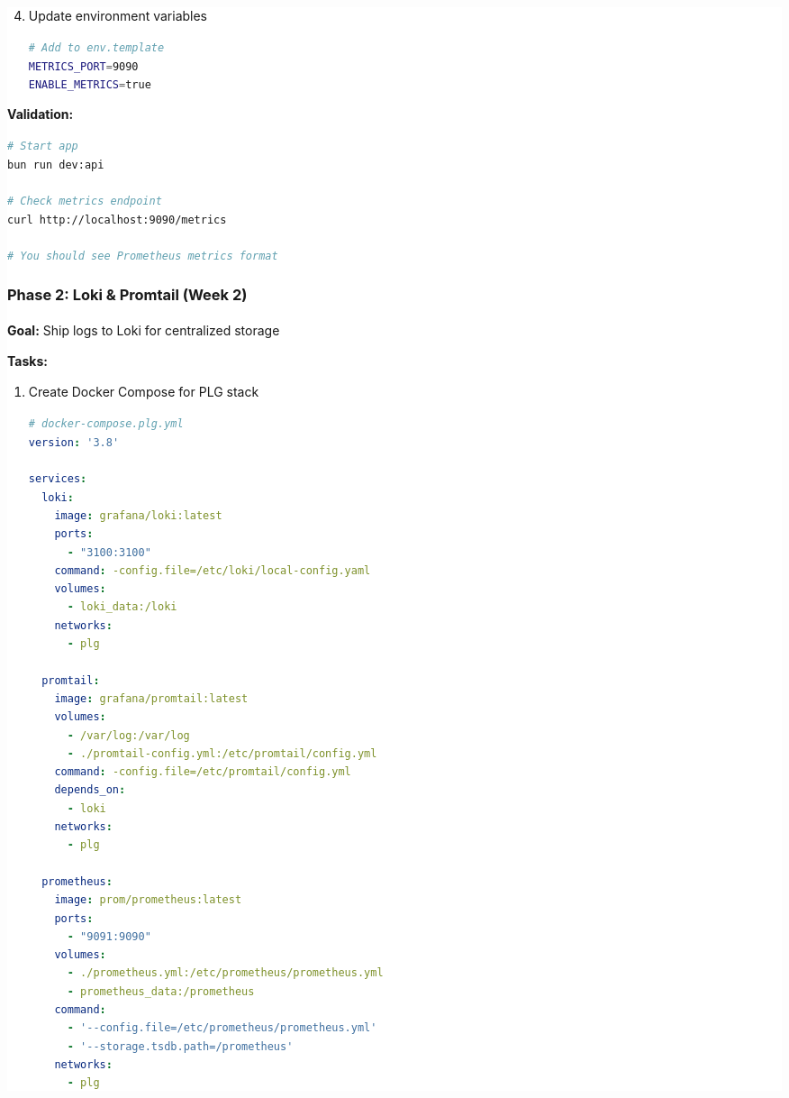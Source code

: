 4. Update environment variables

   ```bash
   # Add to env.template
   METRICS_PORT=9090
   ENABLE_METRICS=true
   ```

**Validation:**

```bash
# Start app
bun run dev:api

# Check metrics endpoint
curl http://localhost:9090/metrics

# You should see Prometheus metrics format
```

### Phase 2: Loki & Promtail (Week 2)

**Goal:** Ship logs to Loki for centralized storage

**Tasks:**

1. Create Docker Compose for PLG stack

   ```yaml
   # docker-compose.plg.yml
   version: '3.8'

   services:
     loki:
       image: grafana/loki:latest
       ports:
         - "3100:3100"
       command: -config.file=/etc/loki/local-config.yaml
       volumes:
         - loki_data:/loki
       networks:
         - plg

     promtail:
       image: grafana/promtail:latest
       volumes:
         - /var/log:/var/log
         - ./promtail-config.yml:/etc/promtail/config.yml
       command: -config.file=/etc/promtail/config.yml
       depends_on:
         - loki
       networks:
         - plg

     prometheus:
       image: prom/prometheus:latest
       ports:
         - "9091:9090"
       volumes:
         - ./prometheus.yml:/etc/prometheus/prometheus.yml
         - prometheus_data:/prometheus
       command:
         - '--config.file=/etc/prometheus/prometheus.yml'
         - '--storage.tsdb.path=/prometheus'
       networks:
         - plg

   ```